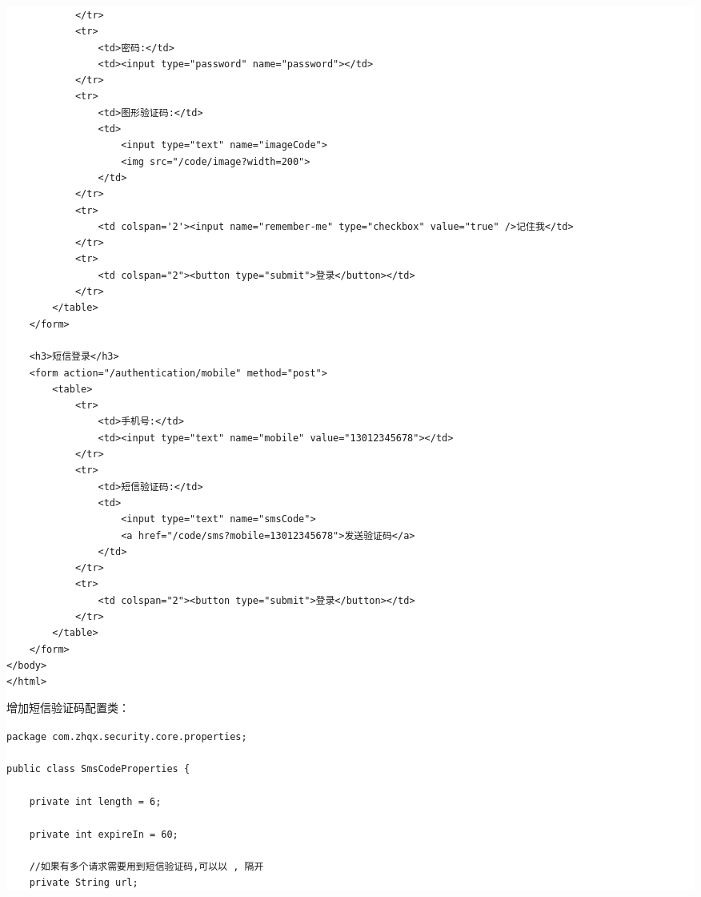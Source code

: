 				</tr>
				<tr>
					<td>密码:</td>
					<td><input type="password" name="password"></td>
				</tr>
				<tr>
					<td>图形验证码:</td>
					<td>
						<input type="text" name="imageCode">
						<img src="/code/image?width=200">
					</td>
				</tr>
				<tr>
					<td colspan='2'><input name="remember-me" type="checkbox" value="true" />记住我</td>
				</tr>
				<tr>
					<td colspan="2"><button type="submit">登录</button></td>
				</tr>
			</table>
		</form>
		
		<h3>短信登录</h3>
		<form action="/authentication/mobile" method="post">
			<table>
				<tr>
					<td>手机号:</td>
					<td><input type="text" name="mobile" value="13012345678"></td>
				</tr>
				<tr>
					<td>短信验证码:</td>
					<td>
						<input type="text" name="smsCode">
						<a href="/code/sms?mobile=13012345678">发送验证码</a>
					</td>
				</tr>
				<tr>
					<td colspan="2"><button type="submit">登录</button></td>
				</tr>
			</table>
		</form>
	</body>
	</html>

增加短信验证码配置类：

	package com.zhqx.security.core.properties;
	
	public class SmsCodeProperties {
		
		private int length = 6;
		
		private int expireIn = 60;
		
		//如果有多个请求需要用到短信验证码,可以以 , 隔开
		private String url;
	